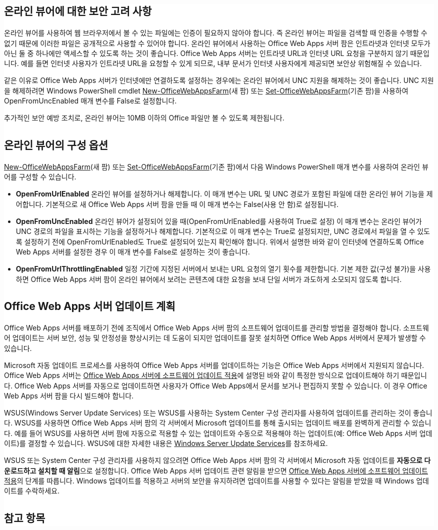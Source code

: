## 온라인 뷰어에 대한 보안 고려 사항

온라인 뷰어를 사용하여 웹 브라우저에서 볼 수 있는 파일에는 인증이 필요하지 않아야 합니다. 즉 온라인 뷰어는 파일을 검색할 때 인증을 수행할 수 없기 때문에 이러한 파일은 공개적으로 사용할 수 있어야 합니다. 온라인 뷰어에서 사용하는 Office Web Apps 서버 팜은 인트라넷과 인터넷 모두가 아닌 둘 중 하나에만 액세스할 수 있도록 하는 것이 좋습니다. Office Web Apps 서버는 인트라넷 URL과 인터넷 URL 요청을 구분하지 않기 때문입니다. 예를 들면 인터넷 사용자가 인트라넷 URL을 요청할 수 있게 되므로, 내부 문서가 인터넷 사용자에게 제공되면 보안상 위험해질 수 있습니다.

같은 이유로 Office Web Apps 서버가 인터넷에만 연결하도록 설정하는 경우에는 온라인 뷰어에서 UNC 지원을 해제하는 것이 좋습니다. UNC 지원을 해제하려면 Windows PowerShell cmdlet [New-OfficeWebAppsFarm](https://docs.microsoft.com/en-us/powershell/module/officewebapps/new-officewebappsfarm?view=officewebapps-ps)(새 팜) 또는 [Set-OfficeWebAppsFarm](https://docs.microsoft.com/en-us/powershell/module/officewebapps/set-officewebappsfarm?view=officewebapps-ps)(기존 팜)을 사용하여 OpenFromUncEnabled 매개 변수를 False로 설정합니다.

추가적인 보안 예방 조치로, 온라인 뷰어는 10MB 이하의 Office 파일만 볼 수 있도록 제한됩니다.

## 온라인 뷰어의 구성 옵션

[New-OfficeWebAppsFarm](https://docs.microsoft.com/en-us/powershell/module/officewebapps/new-officewebappsfarm?view=officewebapps-ps)(새 팜) 또는 [Set-OfficeWebAppsFarm](https://docs.microsoft.com/en-us/powershell/module/officewebapps/set-officewebappsfarm?view=officewebapps-ps)(기존 팜)에서 다음 Windows PowerShell 매개 변수를 사용하여 온라인 뷰어를 구성할 수 있습니다.

  - **OpenFromUrlEnabled** 온라인 뷰어를 설정하거나 해제합니다. 이 매개 변수는 URL 및 UNC 경로가 포함된 파일에 대한 온라인 뷰어 기능을 제어합니다. 기본적으로 새 Office Web Apps 서버 팜을 만들 때 이 매개 변수는 False(사용 안 함)로 설정됩니다.

  - **OpenFromUncEnabled** 온라인 뷰어가 설정되어 있을 때(OpenFromUrlEnabled를 사용하여 True로 설정) 이 매개 변수는 온라인 뷰어가 UNC 경로의 파일을 표시하는 기능을 설정하거나 해제합니다. 기본적으로 이 매개 변수는 True로 설정되지만, UNC 경로에서 파일을 열 수 있도록 설정하기 전에 OpenFromUrlEnabled도 True로 설정되어 있는지 확인해야 합니다. 위에서 설명한 바와 같이 인터넷에 연결하도록 Office Web Apps 서버를 설정한 경우 이 매개 변수를 False로 설정하는 것이 좋습니다.

  - **OpenFromUrlThrottlingEnabled** 일정 기간에 지정된 서버에서 보내는 URL 요청의 열기 횟수를 제한합니다. 기본 제한 값(구성 불가)을 사용하면 Office Web Apps 서버 팜이 온라인 뷰어에서 보려는 콘텐츠에 대한 요청을 보내 단일 서버가 과도하게 소모되지 않도록 합니다.

## Office Web Apps 서버 업데이트 계획

Office Web Apps 서버를 배포하기 전에 조직에서 Office Web Apps 서버 팜의 소프트웨어 업데이트를 관리할 방법을 결정해야 합니다. 소프트웨어 업데이트는 서버 보안, 성능 및 안정성을 향상시키는 데 도움이 되지만 업데이트를 잘못 설치하면 Office Web Apps 서버에서 문제가 발생할 수 있습니다.

Microsoft 자동 업데이트 프로세스를 사용하여 Office Web Apps 서버를 업데이트하는 기능은 Office Web Apps 서버에서 지원되지 않습니다. Office Web Apps 서버는 [Office Web Apps 서버에 소프트웨어 업데이트 적용](apply-software-updates-to-office-web-apps-server.md)에 설명된 바와 같이 특정한 방식으로 업데이트해야 하기 때문입니다. Office Web Apps 서버를 자동으로 업데이트하면 사용자가 Office Web Apps에서 문서를 보거나 편집하지 못할 수 있습니다. 이 경우 Office Web Apps 서버 팜을 다시 빌드해야 합니다.

WSUS(Windows Server Update Services) 또는 WSUS를 사용하는 System Center 구성 관리자를 사용하여 업데이트를 관리하는 것이 좋습니다. WSUS를 사용하면 Office Web Apps 서버 팜의 각 서버에서 Microsoft 업데이트를 통해 출시되는 업데이트 배포를 완벽하게 관리할 수 있습니다. 예를 들어 WSUS를 사용하면 서버 팜에 자동으로 적용할 수 있는 업데이트와 수동으로 적용해야 하는 업데이트(예: Office Web Apps 서버 업데이트)를 결정할 수 있습니다. WSUS에 대한 자세한 내용은 [Windows Server Update Services](https://go.microsoft.com/fwlink/p/?linkid=294822)를 참조하세요.

WSUS 또는 System Center 구성 관리자를 사용하지 않으려면 Office Web Apps 서버 팜의 각 서버에서 Microsoft 자동 업데이트를 **자동으로 다운로드하고 설치할 때 알림**으로 설정합니다. Office Web Apps 서버 업데이트 관련 알림을 받으면 [Office Web Apps 서버에 소프트웨어 업데이트 적용](apply-software-updates-to-office-web-apps-server.md)의 단계를 따릅니다. Windows 업데이트를 적용하고 서버의 보안을 유지하려면 업데이트를 사용할 수 있다는 알림을 받았을 때 Windows 업데이트를 수락하세요.

## 참고 항목
